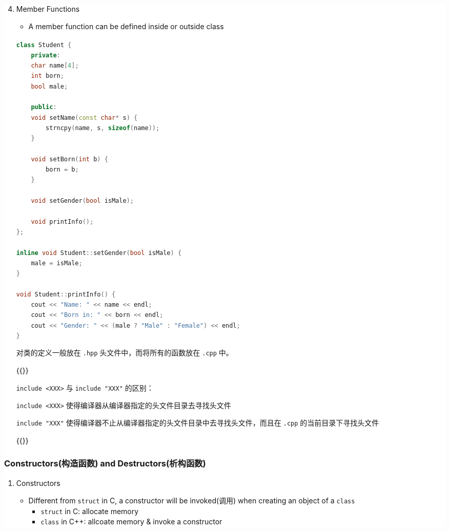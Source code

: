 4. Member Functions

   - A member function can be defined inside or outside class

   ```C++
   class Student {
       private:
       char name[4];
       int born;
       bool male;
       
       public:
       void setName(const char* s) {
           strncpy(name, s, sizeof(name));
       }
       
       void setBorn(int b) {
           born = b;
       }
       
       void setGender(bool isMale);
       
       void printInfo();
   };
   
   inline void Student::setGender(bool isMale) {
       male = isMale;
   }
   
   void Student::printInfo() {
       cout << "Name: " << name << endl;
       cout << "Born in: " << born << endl;
       cout << "Gender: " << (male ? "Male" : "Female") << endl; 
   }
   ```

   对类的定义一般放在 `.hpp` 头文件中，而将所有的函数放在 `.cpp` 中。

   {{<admonition tip>}}

   `include <XXX>` 与 `include "XXX"` 的区别：

   `include <XXX>` 使得编译器从编译器指定的头文件目录去寻找头文件

   `include "XXX"` 使得编译器不止从编译器指定的头文件目录中去寻找头文件，而且在 `.cpp` 的当前目录下寻找头文件

   {{</admonition>}}

### Constructors(构造函数) and Destructors(析构函数)

1. Constructors

   - Different from `struct` in C, a constructor will  be invoked(调用) when creating an object of a `class`
     - `struct` in C: allocate memory
     - `class` in C++: allcoate memory & invoke a constructor
     